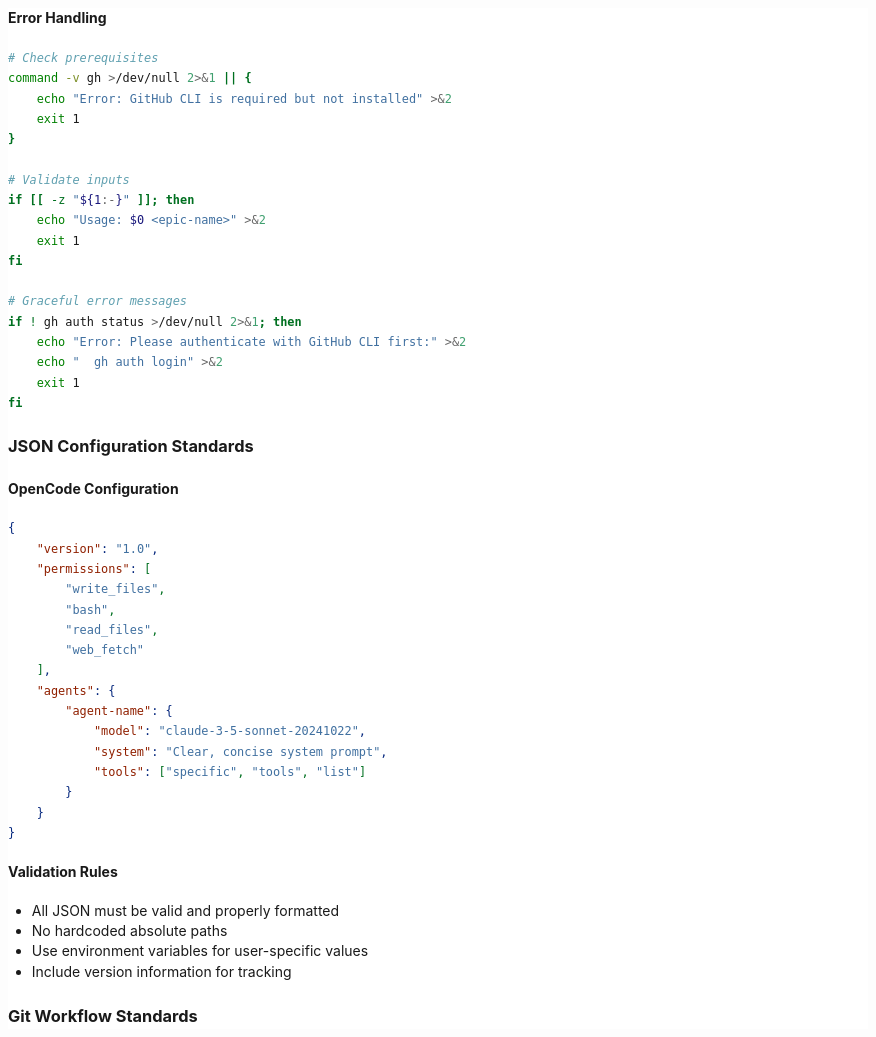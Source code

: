 
#### Error Handling
```bash
# Check prerequisites
command -v gh >/dev/null 2>&1 || {
    echo "Error: GitHub CLI is required but not installed" >&2
    exit 1
}

# Validate inputs
if [[ -z "${1:-}" ]]; then
    echo "Usage: $0 <epic-name>" >&2
    exit 1
fi

# Graceful error messages
if ! gh auth status >/dev/null 2>&1; then
    echo "Error: Please authenticate with GitHub CLI first:" >&2
    echo "  gh auth login" >&2
    exit 1
fi
```

### JSON Configuration Standards

#### OpenCode Configuration
```json
{
    "version": "1.0",
    "permissions": [
        "write_files",
        "bash",
        "read_files",
        "web_fetch"
    ],
    "agents": {
        "agent-name": {
            "model": "claude-3-5-sonnet-20241022",
            "system": "Clear, concise system prompt",
            "tools": ["specific", "tools", "list"]
        }
    }
}
```

#### Validation Rules
- All JSON must be valid and properly formatted
- No hardcoded absolute paths
- Use environment variables for user-specific values
- Include version information for tracking

### Git Workflow Standards
